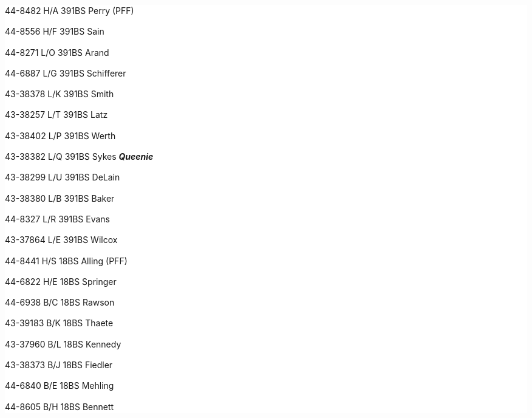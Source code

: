 44-8482
H/A 391BS Perry (PFF)

44-8556
H/F 391BS Sain

44-8271
L/O 391BS Arand

44-6887
L/G 391BS Schifferer

43-38378
L/K 391BS Smith

43-38257
L/T 391BS Latz

43-38402
L/P 391BS Werth

43-38382
L/Q 391BS Sykes ***Queenie***

43-38299
L/U 391BS DeLain

43-38380
L/B 391BS Baker

44-8327
L/R 391BS Evans

43-37864
L/E 391BS Wilcox

44-8441
H/S 18BS Alling (PFF)

44-6822
H/E 18BS Springer

44-6938
B/C 18BS Rawson

43-39183
B/K 18BS Thaete

43-37960
B/L 18BS Kennedy

43-38373
B/J 18BS Fiedler

44-6840
B/E 18BS Mehling

44-8605
B/H 18BS Bennett 

